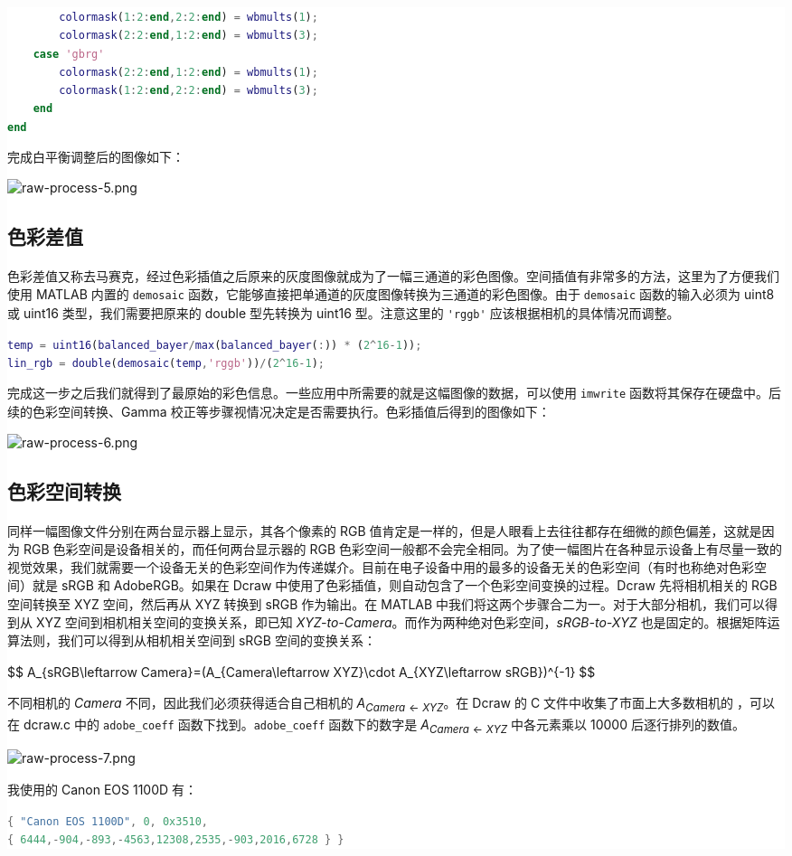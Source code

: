 ```matlab
        colormask(1:2:end,2:2:end) = wbmults(1);
        colormask(2:2:end,1:2:end) = wbmults(3);
    case 'gbrg'
        colormask(2:2:end,1:2:end) = wbmults(1);
        colormask(1:2:end,2:2:end) = wbmults(3);
    end
end
```

完成白平衡调整后的图像如下：

![raw-process-5.png](/images/raw-process-5.png)

## 色彩差值

色彩差值又称去马赛克，经过色彩插值之后原来的灰度图像就成为了一幅三通道的彩色图像。空间插值有非常多的方法，这里为了方便我们使用 MATLAB 内置的 `demosaic` 函数，它能够直接把单通道的灰度图像转换为三通道的彩色图像。由于 `demosaic` 函数的输入必须为 uint8 或 uint16 类型，我们需要把原来的 double 型先转换为 uint16 型。注意这里的 `'rggb'` 应该根据相机的具体情况而调整。

```matlab
temp = uint16(balanced_bayer/max(balanced_bayer(:)) * (2^16-1));
lin_rgb = double(demosaic(temp,'rggb'))/(2^16-1);
```

完成这一步之后我们就得到了最原始的彩色信息。一些应用中所需要的就是这幅图像的数据，可以使用 `imwrite` 函数将其保存在硬盘中。后续的色彩空间转换、Gamma 校正等步骤视情况决定是否需要执行。色彩插值后得到的图像如下：

![raw-process-6.png](/images/raw-process-6.png)

## 色彩空间转换

同样一幅图像文件分别在两台显示器上显示，其各个像素的 RGB 值肯定是一样的，但是人眼看上去往往都存在细微的颜色偏差，这就是因为 RGB 色彩空间是设备相关的，而任何两台显示器的 RGB 色彩空间一般都不会完全相同。为了使一幅图片在各种显示设备上有尽量一致的视觉效果，我们就需要一个设备无关的色彩空间作为传递媒介。目前在电子设备中用的最多的设备无关的色彩空间（有时也称绝对色彩空间）就是 sRGB 和 AdobeRGB。如果在 Dcraw 中使用了色彩插值，则自动包含了一个色彩空间变换的过程。Dcraw 先将相机相关的 RGB 空间转换至 XYZ 空间，然后再从 XYZ 转换到 sRGB 作为输出。在 MATLAB 中我们将这两个步骤合二为一。对于大部分相机，我们可以得到从 XYZ 空间到相机相关空间的变换关系，即已知 *XYZ-to-Camera*。而作为两种绝对色彩空间，*sRGB-to-XYZ* 也是固定的。根据矩阵运算法则，我们可以得到从相机相关空间到 sRGB 空间的变换关系：

<div>
$$
A_{sRGB\leftarrow Camera}=(A_{Camera\leftarrow XYZ}\cdot A_{XYZ\leftarrow sRGB})^{-1}
$$
</div>

不同相机的 *Camera* 不同，因此我们必须获得适合自己相机的 $A_{Camera\leftarrow XYZ}$。在 Dcraw 的 C 文件中收集了市面上大多数相机的 ，可以在 dcraw.c 中的 `adobe_coeff` 函数下找到。`adobe_coeff` 函数下的数字是 $A_{Camera\leftarrow XYZ}$ 中各元素乘以 10000 后逐行排列的数值。

![raw-process-7.png](/images/raw-process-7.png)

我使用的 Canon EOS 1100D 有：

```c
{ "Canon EOS 1100D", 0, 0x3510,
{ 6444,-904,-893,-4563,12308,2535,-903,2016,6728 } }
```
